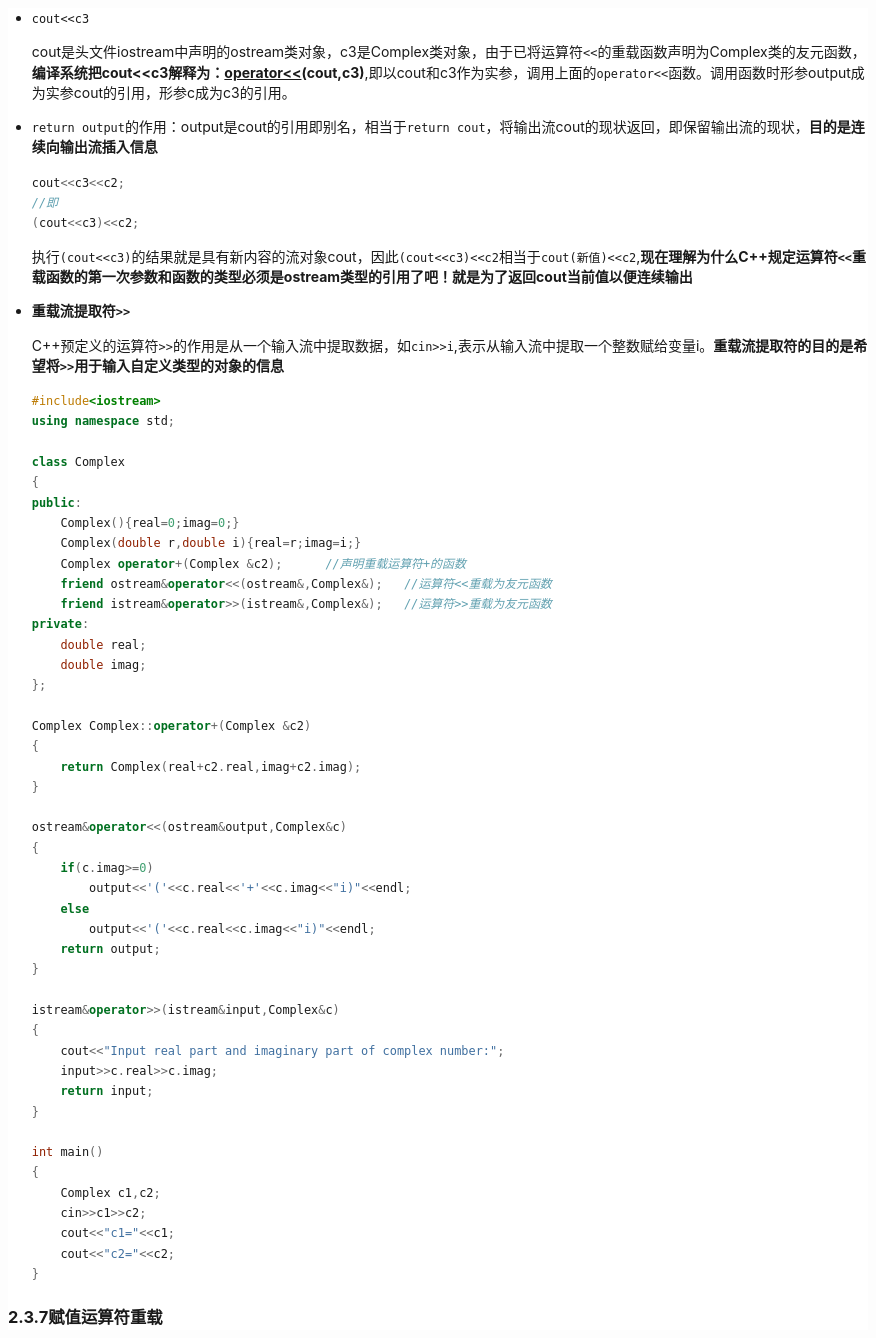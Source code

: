 * `cout<<c3`

  cout是头文件iostream中声明的ostream类对象，c3是Complex类对象，由于已将运算符`<<`的重载函数声明为Complex类的友元函数，**编译系统把cout<<c3解释为：<u>operator<<</u>(cout,c3)**,即以cout和c3作为实参，调用上面的`operator<<`函数。调用函数时形参output成为实参cout的引用，形参c成为c3的引用。

* `return output`的作用：output是cout的引用即别名，相当于`return cout`，将输出流cout的现状返回，即保留输出流的现状，**目的是连续向输出流插入信息**

  ```C++
  cout<<c3<<c2;
  //即
  (cout<<c3)<<c2;
  ```

  执行`(cout<<c3)`的结果就是具有新内容的流对象cout，因此`(cout<<c3)<<c2`相当于`cout(新值)<<c2`,**现在理解为什么C++规定运算符`<<`重载函数的第一次参数和函数的类型必须是ostream类型的引用了吧！就是为了返回cout当前值以便连续输出**

* **重载流提取符`>>`**

  C++预定义的运算符`>>`的作用是从一个输入流中提取数据，如`cin>>i`,表示从输入流中提取一个整数赋给变量i。**重载流提取符的目的是希望将`>>`用于输入自定义类型的对象的信息**

  ```C++
  #include<iostream>
  using namespace std;
  
  class Complex
  {
  public:
      Complex(){real=0;imag=0;}
      Complex(double r,double i){real=r;imag=i;}
      Complex operator+(Complex &c2);      //声明重载运算符+的函数
      friend ostream&operator<<(ostream&,Complex&);   //运算符<<重载为友元函数
      friend istream&operator>>(istream&,Complex&);   //运算符>>重载为友元函数
  private:
      double real;
      double imag;
  };
  
  Complex Complex::operator+(Complex &c2)
  {
      return Complex(real+c2.real,imag+c2.imag);
  }
  
  ostream&operator<<(ostream&output,Complex&c)
  {
      if(c.imag>=0)
          output<<'('<<c.real<<'+'<<c.imag<<"i)"<<endl;
      else
          output<<'('<<c.real<<c.imag<<"i)"<<endl;
      return output;
  }
  
  istream&operator>>(istream&input,Complex&c)
  {
      cout<<"Input real part and imaginary part of complex number:";
      input>>c.real>>c.imag;
      return input;
  }
  
  int main()
  {
      Complex c1,c2;
      cin>>c1>>c2;
      cout<<"c1="<<c1;
      cout<<"c2="<<c2;
  }
  ```
### 2.3.7赋值运算符重载